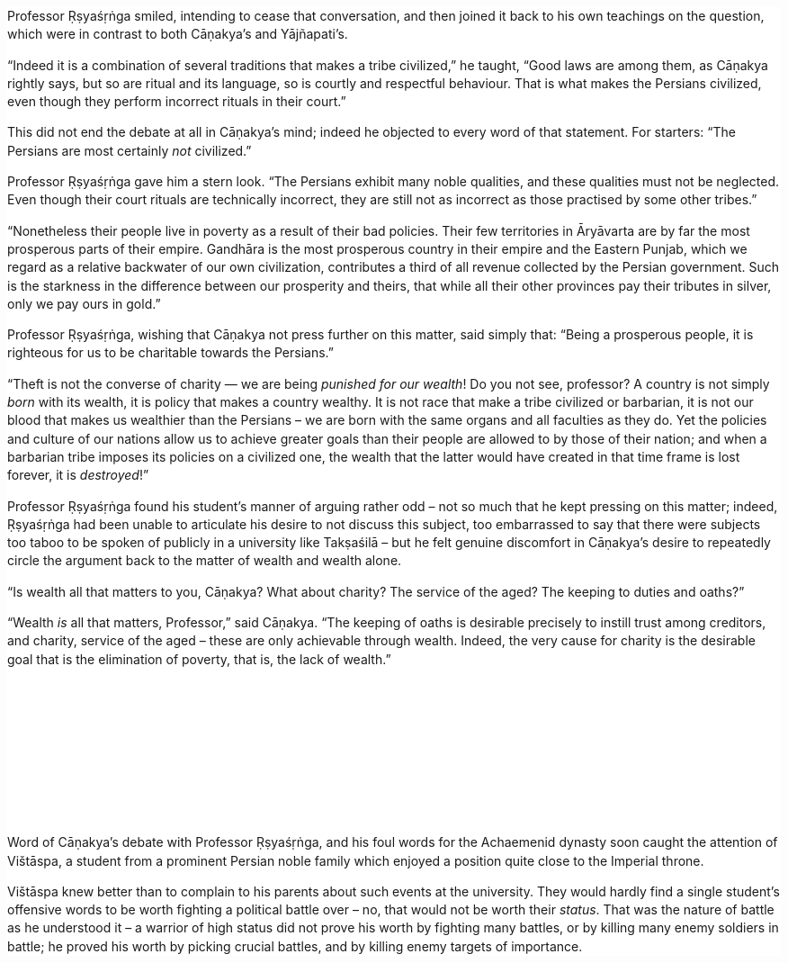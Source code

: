 Professor Ṛṣyaśṛṅga smiled, intending to cease that conversation, and then joined it back to his own teachings on the question, which were in contrast to both Cāṇakya’s and Yājñapati’s.

“Indeed it is a combination of several traditions that makes a tribe civilized,” he taught, “Good laws are among them, as Cāṇakya rightly says, but so are ritual and its language, so is courtly and respectful behaviour. That is what makes the Persians civilized, even though they perform incorrect rituals in their court.”

This did not end the debate at all in Cāṇakya’s mind; indeed he objected to every word of that statement. For starters: “The Persians are most certainly _not_ civilized.”

Professor Ṛṣyaśṛṅga gave him a stern look. “The Persians exhibit many noble qualities, and these qualities must not be neglected. Even though their court rituals are technically incorrect, they are still not as incorrect as those practised by some other tribes.”

“Nonetheless their people live in poverty as a result of their bad policies. Their few territories in Āryāvarta are by far the most prosperous parts of their empire. Gandhāra is the most prosperous country in their empire and the Eastern Punjab, which we regard as a relative backwater of our own civilization, contributes a third of all revenue collected by the Persian government. Such is the starkness in the difference between our prosperity and theirs, that while all their other provinces pay their tributes in silver, only we pay ours in gold.”

Professor Ṛṣyaśṛṅga, wishing that Cāṇakya not press further on this matter, said simply that: “Being a prosperous people, it is righteous for us to be charitable towards the Persians.”

“Theft is not the converse of charity — we are being _punished for our wealth_! Do you not see, professor? A country is not simply _born_ with its wealth, it is policy that makes a country wealthy. It is not race that make a tribe civilized or barbarian, it is not our blood that makes us wealthier than the Persians – we are born with the same organs and all faculties as they do. Yet the policies and culture of our nations allow us to achieve greater goals than their people are allowed to by those of their nation; and when a barbarian tribe imposes its policies on a civilized one, the wealth that the latter would have created in that time frame is lost forever, it is _destroyed_!”

Professor Ṛṣyaśṛṅga found his student’s manner of arguing rather odd – not so much that he kept pressing on this matter; indeed, Ṛṣyaśṛṅga had been unable to articulate his desire to not discuss this subject, too embarrassed to say that there were subjects too taboo to be spoken of publicly in a university like Takṣaśilā – but he felt genuine discomfort in Cāṇakya’s desire to repeatedly circle the argument back to the matter of wealth and wealth alone.

“Is wealth all that matters to you, Cāṇakya? What about charity? The service of the aged? The keeping to duties and oaths?”

“Wealth _is_ all that matters, Professor,” said Cāṇakya. “The keeping of oaths is desirable precisely to instill trust among creditors, and charity, service of the aged – these are only achievable through wealth. Indeed, the very cause for charity is the desirable goal that is the elimination of poverty, that is, the lack of wealth.”

![artha_alone](../specials/quotes/arthashastra/artha_alone.md)

Word of Cāṇakya’s debate with Professor Ṛṣyaśṛṅga, and his foul words for the Achaemenid dynasty soon caught the attention of Vištāspa, a student from a prominent Persian noble family which enjoyed a position quite close to the Imperial throne.

Vištāspa knew better than to complain to his parents about such events at the university. They would hardly find a single student’s offensive words to be worth fighting a political battle over – no, that would not be worth their _status_. That was the nature of battle as he understood it – a warrior of high status did not prove his worth by fighting many battles, or by killing many enemy soldiers in battle; he proved his worth by picking crucial battles, and by killing enemy targets of importance.
